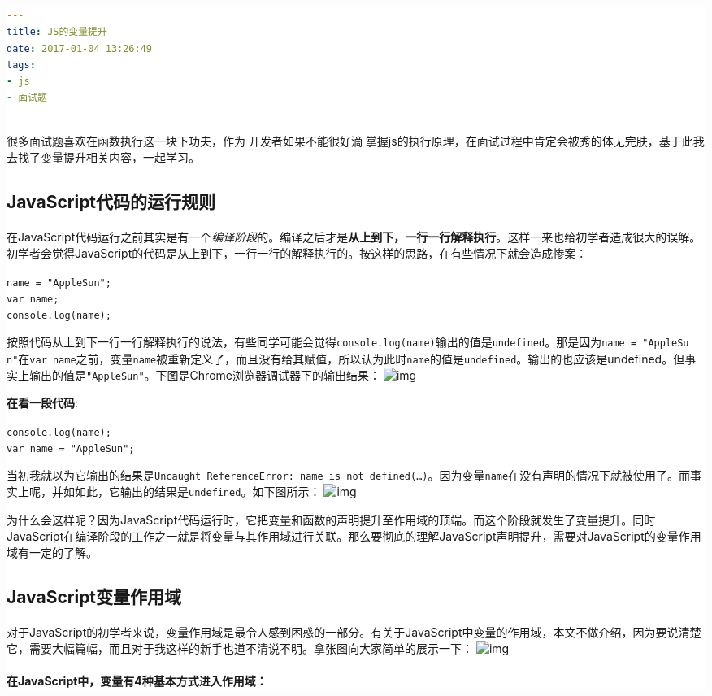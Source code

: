 ```yaml
---
title: JS的变量提升
date: 2017-01-04 13:26:49
tags: 
- js
- 面试题
---
```


很多面试题喜欢在函数执行这一块下功夫，作为 开发者如果不能很好滴 掌握js的执行原理，在面试过程中肯定会被秀的体无完肤，基于此我去找了变量提升相关内容，一起学习。



## JavaScript代码的运行规则

在JavaScript代码运行之前其实是有一个*编译阶段*的。编译之后才是**从上到下，一行一行解释执行**。这样一来也给初学者造成很大的误解。初学者会觉得JavaScript的代码是从上到下，一行一行的解释执行的。按这样的思路，在有些情况下就会造成惨案：

```
name = "AppleSun";
var name;
console.log(name);

```

按照代码从上到下一行一行解释执行的说法，有些同学可能会觉得`console.log(name)`输出的值是`undefined`。那是因为`name = "AppleSun"`在`var name`之前，变量`name`被重新定义了，而且没有给其赋值，所以认为此时`name`的值是`undefined`。输出的也应该是undefined。但事实上输出的值是`"AppleSun"`。下图是Chrome浏览器调试器下的输出结果：
![img](http://7xjdah.com1.z0.glb.clouddn.com/pic2016071901.png)

**在看一段代码**:

```
console.log(name);
var name = "AppleSun";

```

当初我就以为它输出的结果是`Uncaught ReferenceError: name is not defined(…)`。因为变量`name`在没有声明的情况下就被使用了。而事实上呢，并如如此，它输出的结果是`undefined`。如下图所示：
![img](http://7xjdah.com1.z0.glb.clouddn.com/pic2016071902.png)

为什么会这样呢？因为JavaScript代码运行时，它把变量和函数的声明提升至作用域的顶端。而这个阶段就发生了变量提升。同时JavaScript在编译阶段的工作之一就是将变量与其作用域进行关联。那么要彻底的理解JavaScript声明提升，需要对JavaScript的变量作用域有一定的了解。

## JavaScript变量作用域

对于JavaScript的初学者来说，变量作用域是最令人感到困惑的一部分。有关于JavaScript中变量的作用域，本文不做介绍，因为要说清楚它，需要大幅篇幅，而且对于我这样的新手也道不清说不明。拿张图向大家简单的展示一下：
![img](http://7xjdah.com1.z0.glb.clouddn.com/pic2016071903.png)

#### 在JavaScript中，变量有4种基本方式进入作用域：
